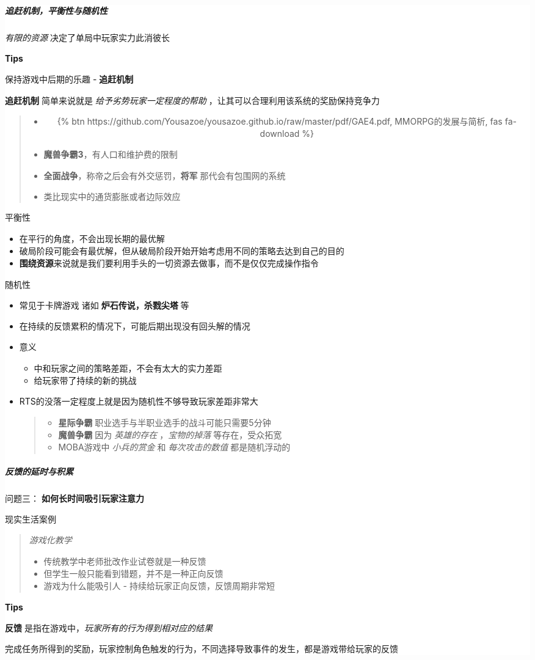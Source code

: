 

##### 追赶机制，平衡性与随机性

*有限的资源* 决定了单局中玩家实力此消彼长

**Tips**

保持游戏中后期的乐趣 - **追赶机制**

**追赶机制** 简单来说就是 *给予劣势玩家一定程度的帮助* ，让其可以合理利用该系统的奖励保持竞争力

> - <center>{% btn https://github.com/Yousazoe/yousazoe.github.io/raw/master/pdf/GAE4.pdf, MMORPG的发展与简析, fas fa-download %}</center>
>
> - **魔兽争霸3**，有人口和维护费的限制
> - **全面战争**，称帝之后会有外交惩罚，**将军** 那代会有包围网的系统
> - 类比现实中的通货膨胀或者边际效应

平衡性
- 在平行的角度，不会出现长期的最优解
- 破局阶段可能会有最优解，但从破局阶段开始开始考虑用不同的策略去达到自己的目的
- **围绕资源**来说就是我们要利用手头的一切资源去做事，而不是仅仅完成操作指令

随机性
- 常见于卡牌游戏 诸如 **炉石传说，杀戮尖塔** 等

- 在持续的反馈累积的情况下，可能后期出现没有回头解的情况

- 意义
    - 中和玩家之间的策略差距，不会有太大的实力差距
    - 给玩家带了持续的新的挑战

- RTS的没落一定程度上就是因为随机性不够导致玩家差距非常大

    > - **星际争霸** 职业选手与半职业选手的战斗可能只需要5分钟
    > - **魔兽争霸** 因为 *英雄的存在* ，*宝物的掉落* 等存在，受众拓宽
    > - MOBA游戏中 *小兵的赏金* 和 *每次攻击的数值* 都是随机浮动的





##### 反馈的延时与积累

问题三： **如何长时间吸引玩家注意力**

现实生活案例

> *游戏化教学*
>
> - 传统教学中老师批改作业试卷就是一种反馈
> - 但学生一般只能看到错题，并不是一种正向反馈
> - 游戏为什么能吸引人 - 持续给玩家正向反馈，反馈周期非常短



**Tips**

**反馈** 是指在游戏中，*玩家所有的行为得到相对应的结果*

完成任务所得到的奖励，玩家控制角色触发的行为，不同选择导致事件的发生，都是游戏带给玩家的反馈
